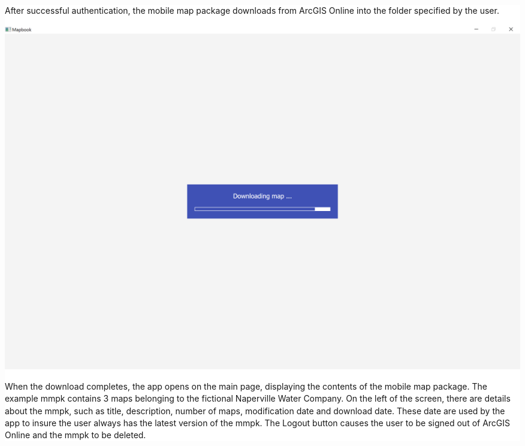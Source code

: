 After successful authentication, the mobile map package downloads from ArcGIS Online into the folder specified by the user.

![Downloading](./images/downloading.png)

When the download completes, the app opens on the main page, displaying the contents of the mobile map package. The example mmpk contains 3 maps belonging to the fictional Naperville Water Company.
On the left of the screen, there are details about the mmpk, such as title, description, number of maps, modification date and download date. These date are used by the app to insure the user always has the latest version of the mmpk. The Logout button causes the user to be signed out of ArcGIS Online and the mmpk to be deleted.
